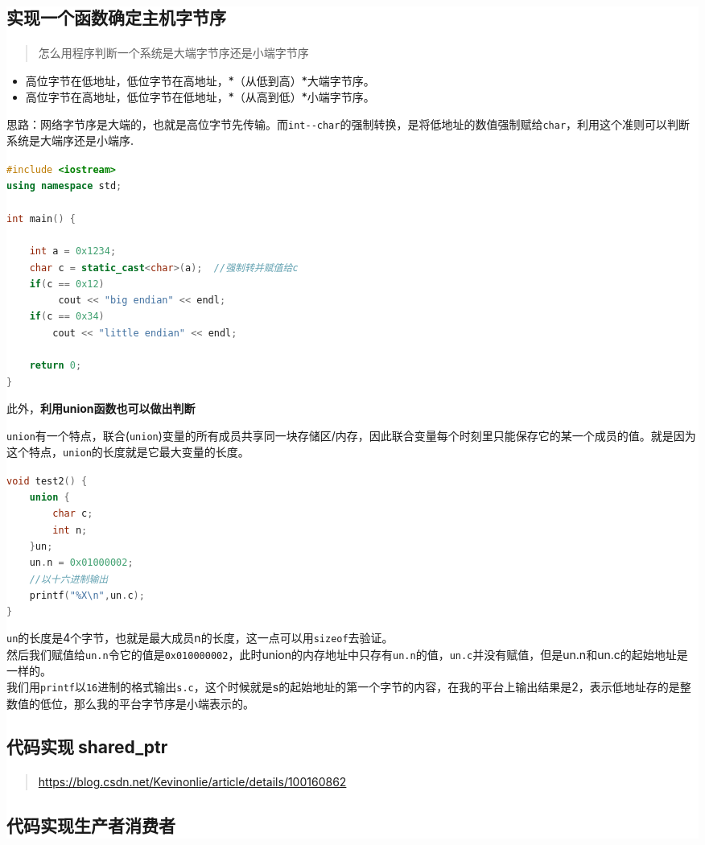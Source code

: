 



## 实现一个函数确定主机字节序

> 怎么用程序判断一个系统是大端字节序还是小端字节序


- 高位字节在低地址，低位字节在高地址，*（从低到高）*大端字节序。
- 高位字节在高地址，低位字节在低地址，*（从高到低）*小端字节序。

思路：网络字节序是大端的，也就是高位字节先传输。而`int--char`的强制转换，是将低地址的数值强制赋给`char`，利用这个准则可以判断系统是大端序还是小端序.

```cpp
#include <iostream>
using namespace std;

int main() {
	
	int a = 0x1234;
	char c = static_cast<char>(a);  //强制转并赋值给c
	if(c == 0x12)
		 cout << "big endian" << endl;
	if(c == 0x34)
		cout << "little endian" << endl;

	return 0;
}
```

此外，**利用union函数也可以做出判断**

`union`有一个特点，联合(`union`)变量的所有成员共享同一块存储区/内存，因此联合变量每个时刻里只能保存它的某一个成员的值。就是因为这个特点，`union`的长度就是它最大变量的长度。

```cpp
void test2() {
	union {
		char c;
		int n;
	}un;
	un.n = 0x01000002;
	//以十六进制输出
	printf("%X\n",un.c);
}
```

`un`的长度是4个字节，也就是最大成员n的长度，这一点可以用`sizeof`去验证。        
然后我们赋值给`un.n`令它的值是`0x010000002`，此时union的内存地址中只存有`un.n`的值，`un.c`并没有赋值，但是un.n和un.c的起始地址是一样的。      
我们用`printf`以`16`进制的格式输出`s.c`，这个时候就是s的起始地址的第一个字节的内容，在我的平台上输出结果是2，表示低地址存的是整数值的低位，那么我的平台字节序是小端表示的。

## 代码实现 shared_ptr

> https://blog.csdn.net/Kevinonlie/article/details/100160862

## 代码实现生产者消费者
